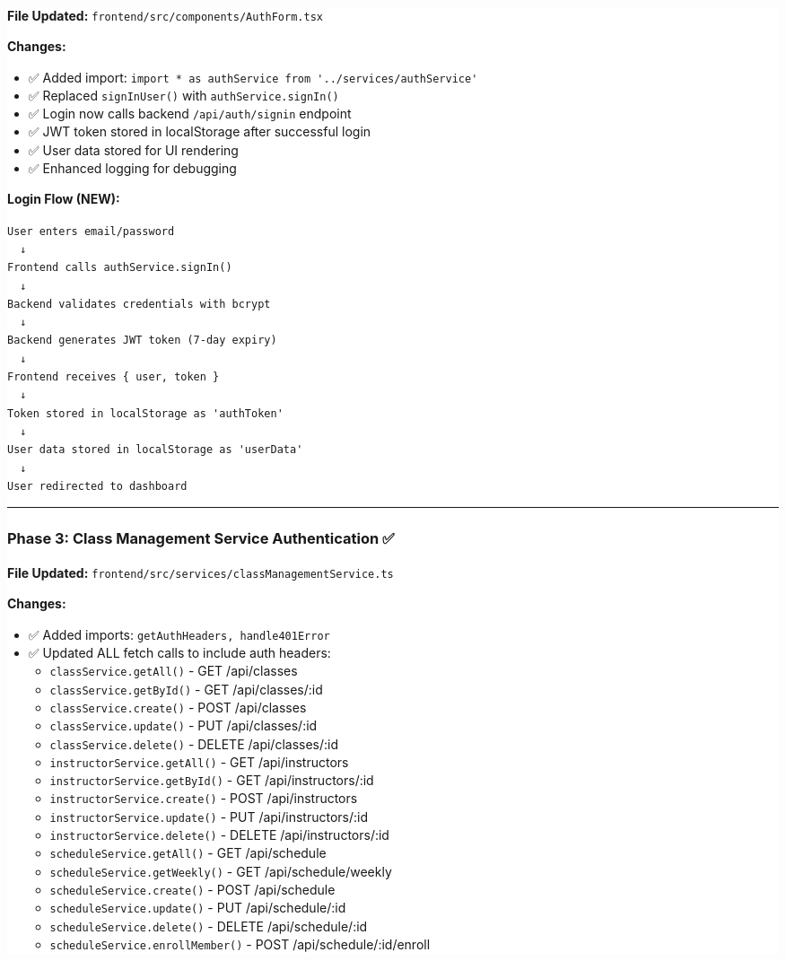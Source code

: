 **File Updated:** `frontend/src/components/AuthForm.tsx`

**Changes:**

- ✅ Added import: `import * as authService from '../services/authService'`
- ✅ Replaced `signInUser()` with `authService.signIn()`
- ✅ Login now calls backend `/api/auth/signin` endpoint
- ✅ JWT token stored in localStorage after successful login
- ✅ User data stored for UI rendering
- ✅ Enhanced logging for debugging

**Login Flow (NEW):**

```
User enters email/password
  ↓
Frontend calls authService.signIn()
  ↓
Backend validates credentials with bcrypt
  ↓
Backend generates JWT token (7-day expiry)
  ↓
Frontend receives { user, token }
  ↓
Token stored in localStorage as 'authToken'
  ↓
User data stored in localStorage as 'userData'
  ↓
User redirected to dashboard
```

---

### **Phase 3: Class Management Service Authentication ✅**

**File Updated:** `frontend/src/services/classManagementService.ts`

**Changes:**

- ✅ Added imports: `getAuthHeaders, handle401Error`
- ✅ Updated ALL fetch calls to include auth headers:
  - `classService.getAll()` - GET /api/classes
  - `classService.getById()` - GET /api/classes/:id
  - `classService.create()` - POST /api/classes
  - `classService.update()` - PUT /api/classes/:id
  - `classService.delete()` - DELETE /api/classes/:id
  - `instructorService.getAll()` - GET /api/instructors
  - `instructorService.getById()` - GET /api/instructors/:id
  - `instructorService.create()` - POST /api/instructors
  - `instructorService.update()` - PUT /api/instructors/:id
  - `instructorService.delete()` - DELETE /api/instructors/:id
  - `scheduleService.getAll()` - GET /api/schedule
  - `scheduleService.getWeekly()` - GET /api/schedule/weekly
  - `scheduleService.create()` - POST /api/schedule
  - `scheduleService.update()` - PUT /api/schedule/:id
  - `scheduleService.delete()` - DELETE /api/schedule/:id
  - `scheduleService.enrollMember()` - POST /api/schedule/:id/enroll
